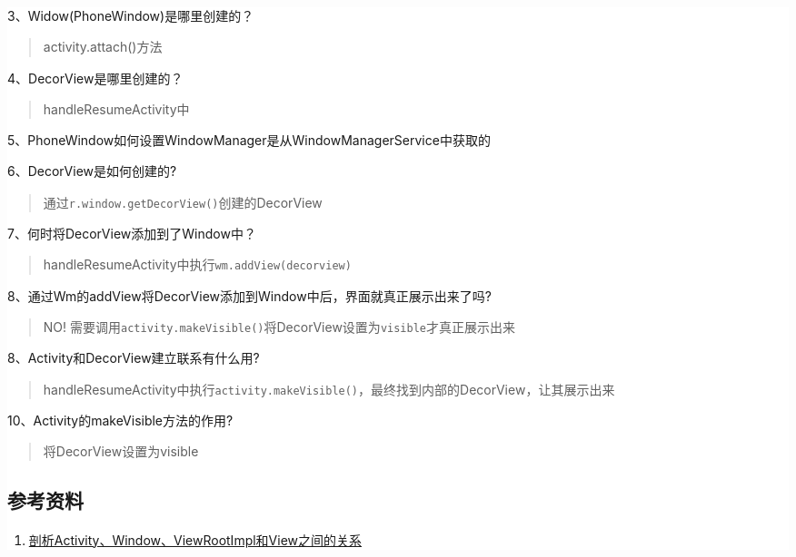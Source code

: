 3、Widow(PhoneWindow)是哪里创建的？
> activity.attach()方法

4、DecorView是哪里创建的？
> handleResumeActivity中

5、PhoneWindow如何设置WindowManager是从WindowManagerService中获取的

6、DecorView是如何创建的?
> 通过`r.window.getDecorView()`创建的DecorView

7、何时将DecorView添加到了Window中？
> handleResumeActivity中执行`wm.addView(decorview)`



8、通过Wm的addView将DecorView添加到Window中后，界面就真正展示出来了吗?
> NO! 需要调用`activity.makeVisible()`将DecorView设置为`visible`才真正展示出来

8、Activity和DecorView建立联系有什么用?
> handleResumeActivity中执行`activity.makeVisible()`，最终找到内部的DecorView，让其展示出来

10、Activity的makeVisible方法的作用?
> 将DecorView设置为visible

## 参考资料
1. [剖析Activity、Window、ViewRootImpl和View之间的关系](http://mp.weixin.qq.com/s/-5lyASIaSFV6wG3wfMS9Yg)
